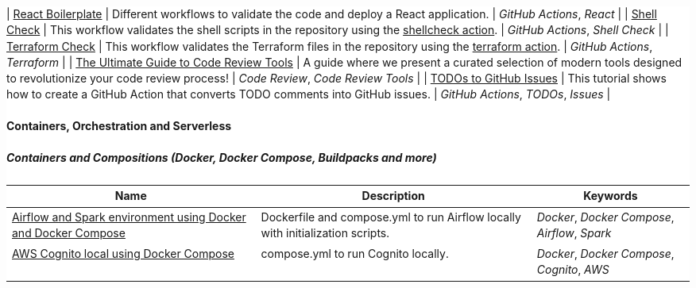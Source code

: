 | [React Boilerplate](https://github.com/nanlabs/react-boilerplate/tree/main/.github/workflows)                                                                   | Different workflows to validate the code and deploy a React application.                                                                                                                                                                                                                                                           | _GitHub Actions_, _React_                                              |
| [Shell Check](https://github.com/nanlabs/devops-reference/tree/main/.github/workflows/shellcheck.yml)                                                           | This workflow validates the shell scripts in the repository using the [shellcheck action](https://github.com/ludeeus/action-shellcheck).                                                                                                                                                                                           | _GitHub Actions_, _Shell Check_                                        |
| [Terraform Check](https://github.com/nanlabs/devops-reference/tree/main/.github/workflows/tf-check.yml)                                                         | This workflow validates the Terraform files in the repository using the [terraform action](https://github.com/dflook/terraform-fmt-check).                                                                                                                                                                                         | _GitHub Actions_, _Terraform_                                          |
| [The Ultimate Guide to Code Review Tools](https://github.com/nanlabs/devops-reference/tree/main/examples/the-ultimate-guide-to-code-review-tools)               | A guide where we present a curated selection of modern tools designed to revolutionize your code review process!                                                                                                                                                                                                                   | _Code Review_, _Code Review Tools_                                     |
| [TODOs to GitHub Issues](https://github.com/nanlabs/devops-reference/tree/main/examples/github-actions-todo-to-issue/)                                          | This tutorial shows how to create a GitHub Action that converts TODO comments into GitHub issues.                                                                                                                                                                                                                                  | _GitHub Actions_, _TODOs_, _Issues_                                    |

#### Containers, Orchestration and Serverless

##### Containers and Compositions (Docker, Docker Compose, Buildpacks and more)

| Name                                                                                                                                                                      | Description                                                                                                                                                                                                                                                                                                                                                                                                                                               | Keywords                                                                                                                  |
| ------------------------------------------------------------------------------------------------------------------------------------------------------------------------- | --------------------------------------------------------------------------------------------------------------------------------------------------------------------------------------------------------------------------------------------------------------------------------------------------------------------------------------------------------------------------------------------------------------------------------------------------------- | ------------------------------------------------------------------------------------------------------------------------- |
| [Airflow and Spark environment using Docker and Docker Compose](https://github.com/nanlabs/devops-reference/tree/main/examples/compose-airflow-spark/)                    | Dockerfile and compose.yml to run Airflow locally with initialization scripts.                                                                                                                                                                                                                                                                                                                                                                            | _Docker_, _Docker Compose_, _Airflow_, _Spark_                                                                            |
| [AWS Cognito local using Docker Compose](https://github.com/nanlabs/devops-reference/tree/main/examples/compose-cognito/)                                                 | compose.yml to run Cognito locally.                                                                                                                                                                                                                                                                                                                                                                                                                       | _Docker_, _Docker Compose_, _Cognito_, _AWS_                                                                              |